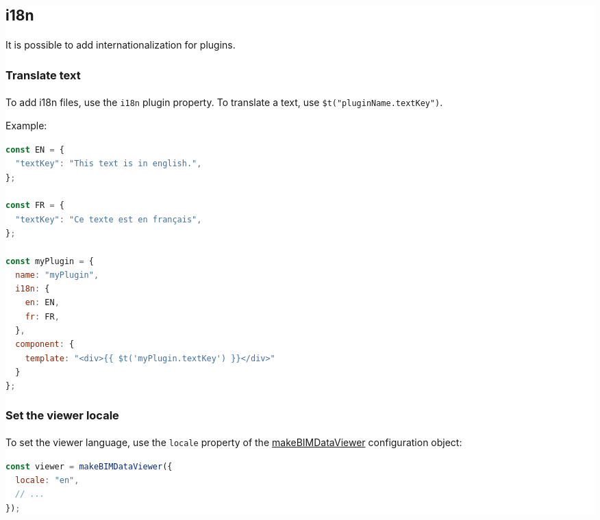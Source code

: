 ## i18n

It is possible to add internationalization for plugins.

### Translate text

To add i18n files, use the `i18n` plugin property. To translate a text, use `$t("pluginName.textKey")`.

Example:

```javascript
const EN = {
  "textKey": "This text is in english.",
};

const FR = {
  "textKey": "Ce texte est en français",
};

const myPlugin = {
  name: "myPlugin",
  i18n: {
    en: EN,
    fr: FR,
  },
  component: {
    template: "<div>{{ $t('myPlugin.textKey') }}</div>"
  }
};
```

### Set the viewer locale

To set the viewer language, use the `locale` property of the [makeBIMDataViewer](/viewer/reference/makeBIMDataViewer.html) configuration object:

```javascript
const viewer = makeBIMDataViewer({
  locale: "en",
  // ...
});
```
